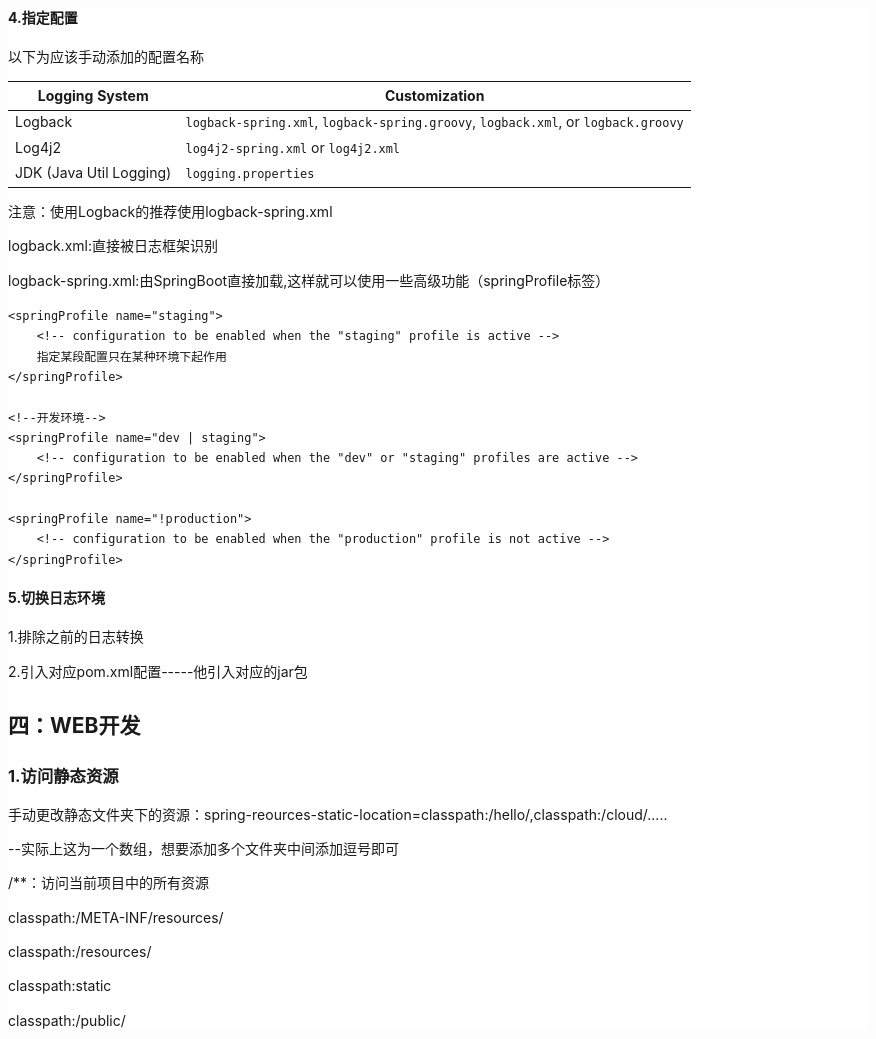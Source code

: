 #### 4.指定配置

以下为应该手动添加的配置名称

| Logging System          | Customization                                                |
| ----------------------- | ------------------------------------------------------------ |
| Logback                 | `logback-spring.xml`, `logback-spring.groovy`, `logback.xml`, or `logback.groovy` |
| Log4j2                  | `log4j2-spring.xml` or `log4j2.xml`                          |
| JDK (Java Util Logging) | `logging.properties`                                         |

注意：使用Logback的推荐使用logback-spring.xml

logback.xml:直接被日志框架识别

logback-spring.xml:由SpringBoot直接加载,这样就可以使用一些高级功能（springProfile标签）

~~~properties
<springProfile name="staging">
	<!-- configuration to be enabled when the "staging" profile is active -->
	指定某段配置只在某种环境下起作用
</springProfile>

<!--开发环境-->
<springProfile name="dev | staging">
	<!-- configuration to be enabled when the "dev" or "staging" profiles are active -->
</springProfile>

<springProfile name="!production">
	<!-- configuration to be enabled when the "production" profile is not active -->
</springProfile>
~~~

#### 5.切换日志环境

1.排除之前的日志转换

2.引入对应pom.xml配置-----他引入对应的jar包

## 四：WEB开发

### 1.访问静态资源

手动更改静态文件夹下的资源：spring-reources-static-location=classpath:/hello/,classpath:/cloud/.....

--实际上这为一个数组，想要添加多个文件夹中间添加逗号即可

/**：访问当前项目中的所有资源

classpath:/META-INF/resources/

classpath:/resources/

classpath:static

classpath:/public/
